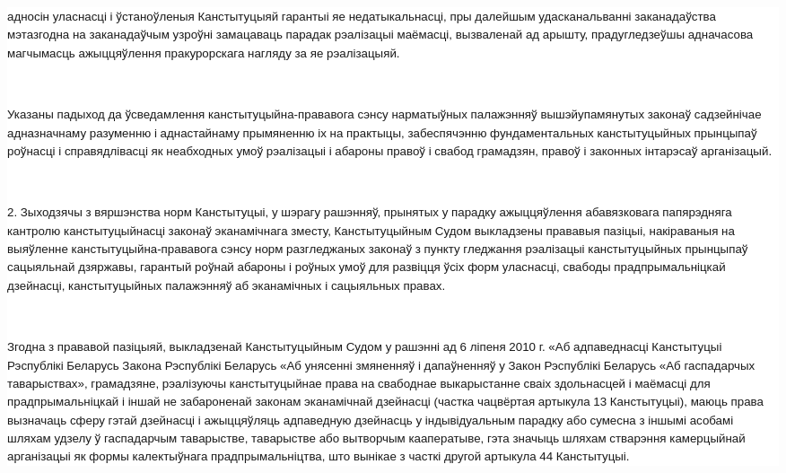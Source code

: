 </span><span lang="BE" style="font-size: 10pt; font-family: Arial; mso-ansi-language: BE">адносін</span><span style="font-size: 10pt; font-family: Arial"> уласнасці і ўстаноўленыя Канстытуцыяй гарантыі яе недатыкальнасці, пры далейшым удасканальванні заканадаўства мэтазгодна на заканадаўчым узроўні замацаваць парадак рэалізацыі маёмасці, вызваленай ад арышту, прадугледзеўшы адначасова магчымасць ажыццяўлення пракурорскага нагляду за я</span><span lang="BE" style="font-size: 10pt; font-family: Arial; mso-ansi-language: BE">е</span><span style="font-size: 10pt; font-family: Arial"> рэалізацыяй.</span></p>
<p><span style="font-size: 10pt; font-family: Arial"></span></p>
<p> </p>
<p><span lang="BE" style="font-size: 10pt; font-family: Arial; mso-ansi-language: BE">Указаны</span><span style="font-size: 10pt; font-family: Arial"> падыход да ўсведамлення канстытуцыйна-прававога сэнсу нарматыўных палажэнняў вышэй</span><span lang="BE" style="font-size: 10pt; font-family: Arial; mso-ansi-language: BE">упамянутых </span><span style="font-size: 10pt; font-family: Arial">законаў </span><span lang="BE" style="font-size: 10pt; font-family: Arial; mso-ansi-language: BE">садзейнічае</span><span style="font-size: 10pt; font-family: Arial"> адназначнаму разуменню і аднастайнаму прымяненню іх на практыцы, забеспячэнню фундаментальных канстытуцыйных прынцыпаў роўнасці і справядлівасці як неабходных умоў рэалізацыі і абароны правоў</span><span lang="BE" style="font-size: 10pt; font-family: Arial; mso-ansi-language: BE"> і</span><span lang="BE" style="font-size: 10pt; font-family: Arial"> </span><span style="font-size: 10pt; font-family: Arial">свабод грамадзян</span><span lang="BE" style="font-size: 10pt; font-family: Arial; mso-ansi-language: BE">, правоў</span><span lang="BE" style="font-size: 10pt; font-family: Arial"> </span><span style="font-size: 10pt; font-family: Arial">і законных інтарэсаў</span><span lang="BE" style="font-size: 10pt; font-family: Arial; mso-ansi-language: BE"> арганізацый</span><span style="font-size: 10pt; font-family: Arial">.</span></p>
<p><span style="font-size: 10pt; font-family: Arial"></span></p>
<p> </p>
<p><span style="font-size: 10pt; font-family: Arial">2. Зыходзячы з вяршэнства норм Канстытуцыі, у </span><span lang="BE" style="font-size: 10pt; font-family: Arial; mso-ansi-language: BE">шэрагу </span><span style="font-size: 10pt; font-family: Arial">рашэнняў, прынятых у парадку </span><span lang="BE" style="font-size: 10pt; font-family: Arial; mso-ansi-language: BE">ажыццяўлення </span><span style="font-size: 10pt; font-family: Arial">абавязковага папярэдняга кантролю канстытуцыйнасці законаў эканамічнага зместу, Канстытуцыйны</span><span lang="BE" style="font-size: 10pt; font-family: Arial; mso-ansi-language: BE">м</span><span style="font-size: 10pt; font-family: Arial"> Суд</span><span lang="BE" style="font-size: 10pt; font-family: Arial; mso-ansi-language: BE">ом</span><span style="font-size: 10pt; font-family: Arial"> выкла</span><span lang="BE" style="font-size: 10pt; font-family: Arial; mso-ansi-language: BE">дзены</span><span style="font-size: 10pt; font-family: Arial"> прававыя пазіцыі, накіраваныя на выяўленне канстытуцыйна-прававога сэнсу норм разгледжаных законаў з пункт</span><span lang="BE" style="font-size: 10pt; font-family: Arial; mso-ansi-language: BE">у</span><span style="font-size: 10pt; font-family: Arial"> гледжання рэалізацыі канстытуцыйных прынцыпаў сацыяльнай дзяржавы, гарантый роўнай абароны і роўных умоў для развіцця ўсіх форм уласнасці, </span><span lang="BE" style="font-size: 10pt; font-family: Arial; mso-ansi-language: BE">свабоды</span><span style="font-size: 10pt; font-family: Arial"> прадпрымальніцкай дзейнасці, канстытуцыйных палажэнняў аб эканамічных і сацыяльных правах.</span></p>
<p><span style="font-size: 10pt; font-family: Arial"></span></p>
<p> </p>
<p><span style="font-size: 10pt; font-family: Arial">Згодна </span><span lang="BE" style="font-size: 10pt; font-family: Arial; mso-ansi-language: BE">з </span><span style="font-size: 10pt; font-family: Arial">прававой пазіцы</span><span lang="BE" style="font-size: 10pt; font-family: Arial; mso-ansi-language: BE">яй</span><span style="font-size: 10pt; font-family: Arial">, выкладзенай Канстытуцыйным Судом у рашэнні ад 6 ліпеня 2010 г. «Аб адпаведнасці Канстытуцыі Рэспублікі Беларусь Закона Рэспублікі Беларусь «Аб унясенні змяненняў і дапаўненняў у Закон Рэспублікі Беларусь «Аб гаспадарчых таварыствах», грамадзяне, рэалізуючы канстытуцыйнае права на свабоднае выкарыстанне сваіх здольнасцей і маёмасці для прадпрымальніцкай і іншай не забароненай законам эканамічнай дзейнасці (частк</span><span lang="BE" style="font-size: 10pt; font-family: Arial; mso-ansi-language: BE">а</span><span style="font-size: 10pt; font-family: Arial"> чацвёртая артыкула 13 Канстытуцыі), </span><span lang="BE" style="font-size: 10pt; font-family: Arial; mso-ansi-language: BE">маюць</span><span style="font-size: 10pt; font-family: Arial"> права вызначаць сферу гэтай дзейнасці і ажыццяўляць адпаведную дзейнасць у індывідуальным парадку або сумесна з </span><span lang="BE" style="font-size: 10pt; font-family: Arial; mso-ansi-language: BE">іншымі</span><span style="font-size: 10pt; font-family: Arial"> асобамі шляхам удзелу ў гаспадарчым таварыстве, таварыстве або вытворчым кааператыве, </span><span lang="BE" style="font-size: 10pt; font-family: Arial; mso-ansi-language: BE">гэта</span><span style="font-size: 10pt; font-family: Arial"> значыць шляхам стварэння камерцыйнай арганізацыі як формы калектыўнага прадпрымальніцтва, што </span><span lang="BE" style="font-size: 10pt; font-family: Arial; mso-ansi-language: BE">вынікае </span><span style="font-size: 10pt; font-family: Arial">з часткі другой артыкула 44 Канстытуцыі. </span></p>